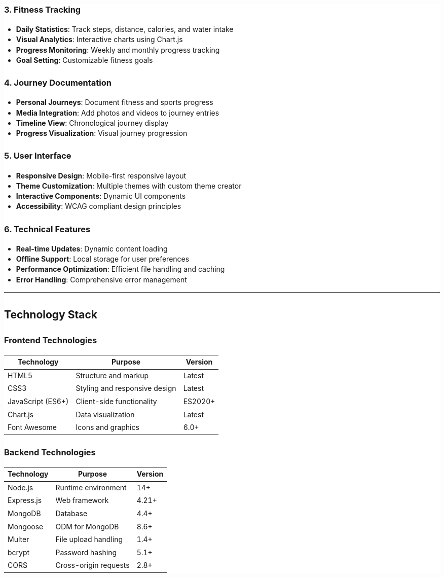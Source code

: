 ### 3. Fitness Tracking
- **Daily Statistics**: Track steps, distance, calories, and water intake
- **Visual Analytics**: Interactive charts using Chart.js
- **Progress Monitoring**: Weekly and monthly progress tracking
- **Goal Setting**: Customizable fitness goals

### 4. Journey Documentation
- **Personal Journeys**: Document fitness and sports progress
- **Media Integration**: Add photos and videos to journey entries
- **Timeline View**: Chronological journey display
- **Progress Visualization**: Visual journey progression

### 5. User Interface
- **Responsive Design**: Mobile-first responsive layout
- **Theme Customization**: Multiple themes with custom theme creator
- **Interactive Components**: Dynamic UI components
- **Accessibility**: WCAG compliant design principles

### 6. Technical Features
- **Real-time Updates**: Dynamic content loading
- **Offline Support**: Local storage for user preferences
- **Performance Optimization**: Efficient file handling and caching
- **Error Handling**: Comprehensive error management

---

## Technology Stack

### Frontend Technologies
| Technology | Purpose | Version |
|------------|---------|---------|
| HTML5 | Structure and markup | Latest |
| CSS3 | Styling and responsive design | Latest |
| JavaScript (ES6+) | Client-side functionality | ES2020+ |
| Chart.js | Data visualization | Latest |
| Font Awesome | Icons and graphics | 6.0+ |

### Backend Technologies
| Technology | Purpose | Version |
|------------|---------|---------|
| Node.js | Runtime environment | 14+ |
| Express.js | Web framework | 4.21+ |
| MongoDB | Database | 4.4+ |
| Mongoose | ODM for MongoDB | 8.6+ |
| Multer | File upload handling | 1.4+ |
| bcrypt | Password hashing | 5.1+ |
| CORS | Cross-origin requests | 2.8+ |
